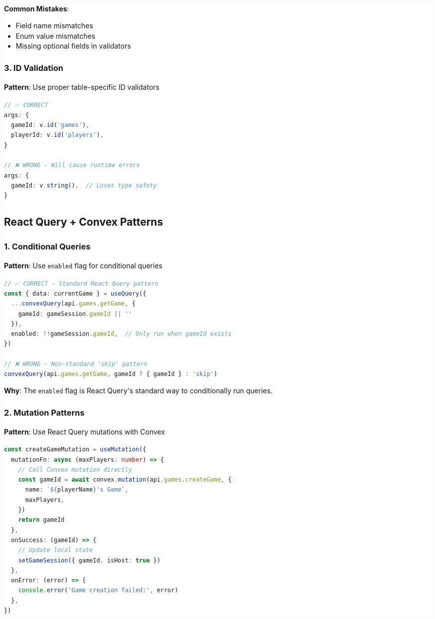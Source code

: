 **Common Mistakes**:
- Field name mismatches
- Enum value mismatches
- Missing optional fields in validators

### 3. ID Validation

**Pattern**: Use proper table-specific ID validators

```typescript
// ✅ CORRECT
args: {
  gameId: v.id('games'),
  playerId: v.id('players'),
}

// ❌ WRONG - Will cause runtime errors
args: {
  gameId: v.string(),  // Loses type safety
}
```

## React Query + Convex Patterns

### 1. Conditional Queries

**Pattern**: Use `enabled` flag for conditional queries

```typescript
// ✅ CORRECT - Standard React Query pattern
const { data: currentGame } = useQuery({
  ...convexQuery(api.games.getGame, { 
    gameId: gameSession.gameId || '' 
  }),
  enabled: !!gameSession.gameId,  // Only run when gameId exists
})

// ❌ WRONG - Non-standard 'skip' pattern
convexQuery(api.games.getGame, gameId ? { gameId } : 'skip')
```

**Why**: The `enabled` flag is React Query's standard way to conditionally run queries.

### 2. Mutation Patterns

**Pattern**: Use React Query mutations with Convex

```typescript
const createGameMutation = useMutation({
  mutationFn: async (maxPlayers: number) => {
    // Call Convex mutation directly
    const gameId = await convex.mutation(api.games.createGame, {
      name: `${playerName}'s Game`,
      maxPlayers,
    })
    return gameId
  },
  onSuccess: (gameId) => {
    // Update local state
    setGameSession({ gameId, isHost: true })
  },
  onError: (error) => {
    console.error('Game creation failed:', error)
  },
})

```
